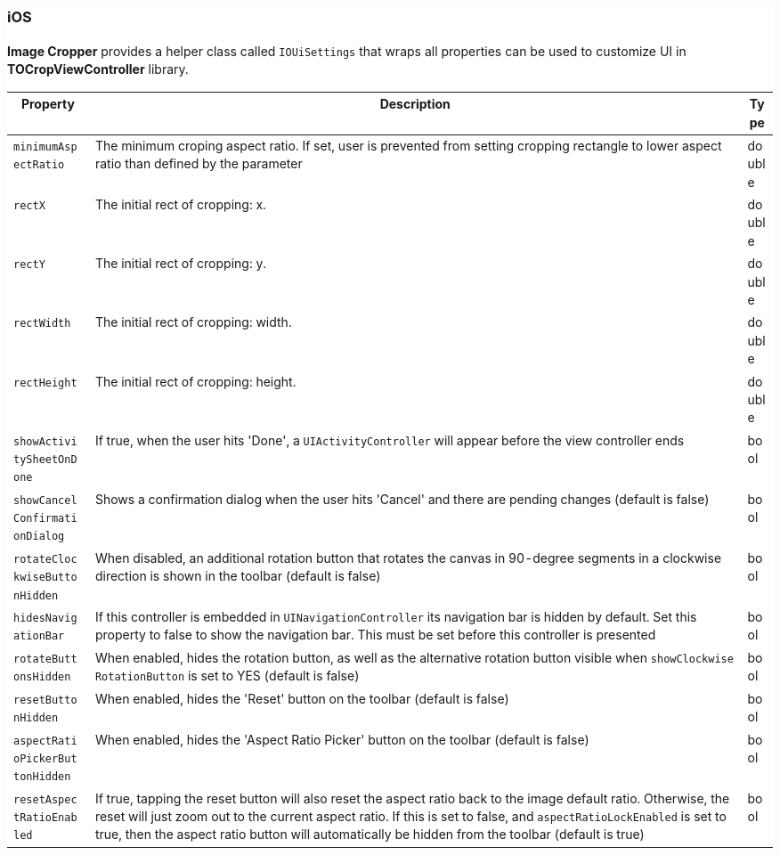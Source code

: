 
### iOS

**Image Cropper** provides a helper class called `IOUiSettings` that wraps all properties can be used to customize UI in **TOCropViewController** library. 

| Property                              | Description                                                                                                                                                                                                                                                                                                                                 | Type   |
|---------------------------------------|---------------------------------------------------------------------------------------------------------------------------------------------------------------------------------------------------------------------------------------------------------------------------------------------------------------------------------------------|--------|
| `minimumAspectRatio`                  | The minimum croping aspect ratio. If set, user is prevented from setting cropping rectangle to lower aspect ratio than defined by the parameter                                                                                                                                                                                             | double |
| `rectX`                               | The initial rect of cropping: x.                                                                                                                                                                                                                                                                                                            | double |
| `rectY`                               | The initial rect of cropping: y.                                                                                                                                                                                                                                                                                                            | double |
| `rectWidth`                           | The initial rect of cropping: width.                                                                                                                                                                                                                                                                                                        | double |
| `rectHeight`                          | The initial rect of cropping: height.                                                                                                                                                                                                                                                                                                       | double |
| `showActivitySheetOnDone`             | If true, when the user hits 'Done', a `UIActivityController` will appear before the view controller ends                                                                                                                                                                                                                                    | bool   |
| `showCancelConfirmationDialog`        | Shows a confirmation dialog when the user hits 'Cancel' and there are pending changes (default is false)                                                                                                                                                                                                                                    | bool   |
| `rotateClockwiseButtonHidden`         | When disabled, an additional rotation button that rotates the canvas in 90-degree segments in a clockwise direction is shown in the toolbar (default is false)                                                                                                                                                                              | bool   |
| `hidesNavigationBar`                  | If this controller is embedded in `UINavigationController` its navigation bar is hidden by default. Set this property to false to show the navigation bar. This must be set before this controller is presented                                                                                                                             | bool   |
| `rotateButtonsHidden`                 | When enabled, hides the rotation button, as well as the alternative rotation button visible when `showClockwiseRotationButton` is set to YES (default is false)                                                                                                                                                                             | bool   |
| `resetButtonHidden`                   | When enabled, hides the 'Reset' button on the toolbar (default is false)                                                                                                                                                                                                                                                                    | bool   |
| `aspectRatioPickerButtonHidden`       | When enabled, hides the 'Aspect Ratio Picker' button on the toolbar (default is false)                                                                                                                                                                                                                                                      | bool   |
| `resetAspectRatioEnabled`             | If true, tapping the reset button will also reset the aspect ratio back to the image default ratio. Otherwise, the reset will just zoom out to the current aspect ratio. If this is set to false, and `aspectRatioLockEnabled` is set to true, then the aspect ratio button will automatically be hidden from the toolbar (default is true) | bool   |